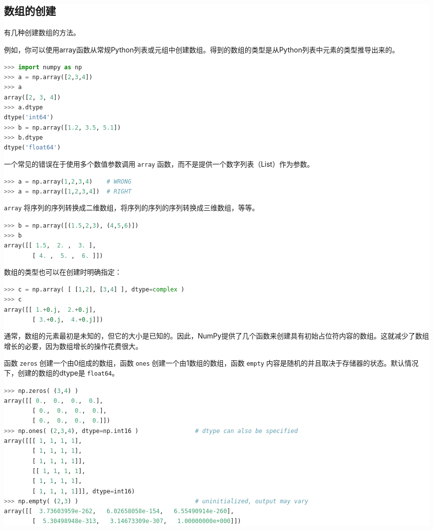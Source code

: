 ## 数组的创建

有几种创建数组的方法。

例如，你可以使用array函数从常规Python列表或元组中创建数组。得到的数组的类型是从Python列表中元素的类型推导出来的。

```python
>>> import numpy as np
>>> a = np.array([2,3,4])
>>> a
array([2, 3, 4])
>>> a.dtype
dtype('int64')
>>> b = np.array([1.2, 3.5, 5.1])
>>> b.dtype
dtype('float64')
```

一个常见的错误在于使用多个数值参数调用 ``array`` 函数，而不是提供一个数字列表（List）作为参数。

```python
>>> a = np.array(1,2,3,4)    # WRONG
>>> a = np.array([1,2,3,4])  # RIGHT
```

``array`` 将序列的序列转换成二维数组，将序列的序列的序列转换成三维数组，等等。

```python
>>> b = np.array([(1.5,2,3), (4,5,6)])
>>> b
array([[ 1.5,  2. ,  3. ],
        [ 4. ,  5. ,  6. ]])
```

数组的类型也可以在创建时明确指定：

```python
>>> c = np.array( [ [1,2], [3,4] ], dtype=complex )
>>> c
array([[ 1.+0.j,  2.+0.j],
        [ 3.+0.j,  4.+0.j]])
```

通常，数组的元素最初是未知的，但它的大小是已知的。因此，NumPy提供了几个函数来创建具有初始占位符内容的数组。这就减少了数组增长的必要，因为数组增长的操作花费很大。

函数 ``zeros`` 创建一个由0组成的数组，函数 ``ones`` 创建一个由1数组的数组，函数 ``empty`` 内容是随机的并且取决于存储器的状态。默认情况下，创建的数组的dtype是 ``float64``。

```python
>>> np.zeros( (3,4) )
array([[ 0.,  0.,  0.,  0.],
        [ 0.,  0.,  0.,  0.],
        [ 0.,  0.,  0.,  0.]])
>>> np.ones( (2,3,4), dtype=np.int16 )                # dtype can also be specified
array([[[ 1, 1, 1, 1],
        [ 1, 1, 1, 1],
        [ 1, 1, 1, 1]],
        [[ 1, 1, 1, 1],
        [ 1, 1, 1, 1],
        [ 1, 1, 1, 1]]], dtype=int16)
>>> np.empty( (2,3) )                                 # uninitialized, output may vary
array([[  3.73603959e-262,   6.02658058e-154,   6.55490914e-260],
        [  5.30498948e-313,   3.14673309e-307,   1.00000000e+000]])
```
